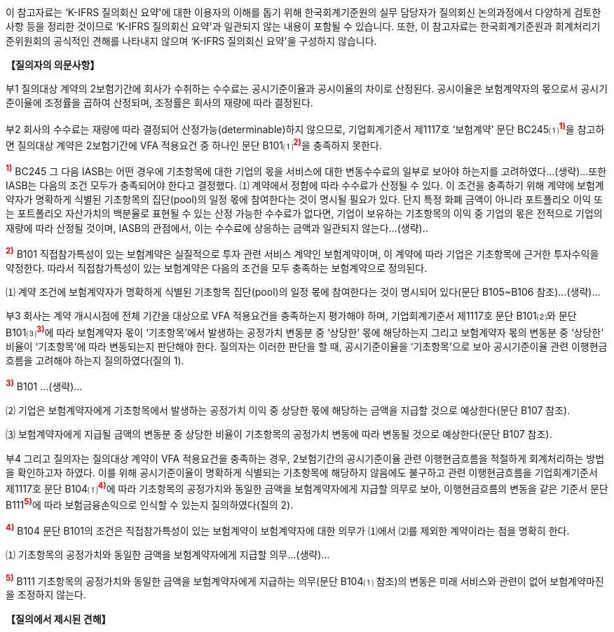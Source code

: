 이 참고자료는 ‘K-IFRS 질의회신 요약'에 대한 이용자의 이해를 돕기 위해 한국회계기준원의 실무 담당자가 질의회신 논의과정에서 다양하게 검토한 사항 등을 정리한 것이므로 ‘K-IFRS 질의회신 요약'과 일관되지 않는 내용이 포함될 수 있습니다. 또한, 이 참고자료는 한국회계기준원과 회계처리기준위원회의 공식적인 견해를 나타내지 않으며 ‘K-IFRS 질의회신 요약'을 구성하지 않습니다.

  

**【질의자의 의문사항】**

  

부1 질의대상 계약의 2보험기간에 회사가 수취하는 수수료는 공시기준이율과 공시이율의 차이로 산정된다. 공시이율은 보험계약자의 몫으로서 공시기준이율에 조정률을 곱하여 산정되며, 조정률은 회사의 재량에 따라 결정된다.

  

부2 회사의 수수료는 재량에 따라 결정되어 산정가능(determinable)하지 않으므로, 기업회계기준서 제1117호 ‘보험계약’ 문단 BC245⑴<sup><font color="red"><b>1)</b></font></sup>을 참고하면 질의대상 계약은 2보험기간에 VFA 적용요건 중 하나인 문단 B101⑴<sup><font color="red"><b>2)</b></font></sup>을 충족하지 못한다.

<sup><font color="red"><b>1)</b></font></sup> BC245 그 다음 IASB는 어떤 경우에 기초항목에 대한 기업의 몫을 서비스에 대한 변동수수료의 일부로 보아야 하는지를 고려하였다...(생략)...또한 IASB는 다음의 조건 모두가 충족되어야 한다고 결정했다. ⑴ 계약에서 정함에 따라 수수료가 산정될 수 있다. 이 조건을 충족하기 위해 계약에 보험계약자가 명확하게 식별된 기초항목의 집단(pool)의 일정 몫에 참여한다는 것이 명시될 필요가 있다. 단지 특정 화폐 금액이 아니라 포트폴리오 이익 또는 포트폴리오 자산가치의 백분율로 표현될 수 있는 산정 가능한 수수료가 없다면, 기업이 보유하는 기초항목의 이익 중 기업의 몫은 전적으로 기업의 재량에 따라 산정될 것이며, IASB의 관점에서, 이는 수수료에 상응하는 금액과 일관되지 않는다...(생략)..

<sup><font color="red"><b>2)</b></font></sup> B101 직접참가특성이 있는 보험계약은 실질적으로 투자 관련 서비스 계약인 보험계약이며, 이 계약에 따라 기업은 기초항목에 근거한 투자수익을 약정한다. 따라서 직접참가특성이 있는 보험계약은 다음의 조건을 모두 충족하는 보험계약으로 정의된다.

⑴ 계약 조건에 보험계약자가 명확하게 식별된 기초항목 집단(pool)의 일정 몫에 참여한다는 것이 명시되어 있다(문단 B105~B106 참조)...(생략)...

  

부3 회사는 계약 개시시점에 전체 기간을 대상으로 VFA 적용요건을 충족하는지 평가해야 하며, 기업회계기준서 제1117호 문단 B101⑵와 문단 B101⑶<sup><font color="red"><b>3)</b></font></sup>에 따라 보험계약자 몫이 ‘기초항목’에서 발생하는 공정가치 변동분 중 ‘상당한’ 몫에 해당하는지 그리고 보험계약자 몫의 변동분 중 ‘상당한’ 비율이 ‘기초항목’에 따라 변동되는지 판단해야 한다. 질의자는 이러한 판단을 할 때, 공시기준이율을 ‘기초항목’으로 보아 공시기준이율 관련 이행현금흐름을 고려해야 하는지 질의하였다(질의 1).

<sup><font color="red"><b>3)</b></font></sup> B101 ...(생략)...

⑵ 기업은 보험계약자에게 기초항목에서 발생하는 공정가치 이익 중 상당한 몫에 해당하는 금액을 지급할 것으로 예상한다(문단 B107 참조).

⑶ 보험계약자에게 지급될 금액의 변동분 중 상당한 비율이 기초항목의 공정가치 변동에 따라 변동될 것으로 예상한다(문단 B107 참조).

  

부4 그리고 질의자는 질의대상 계약이 VFA 적용요건을 충족하는 경우, 2보험기간의 공시기준이율 관련 이행현금흐름을 적절하게 회계처리하는 방법을 확인하고자 하였다. 이를 위해 공시기준이율이 명확하게 식별되는 기초항목에 해당하지 않음에도 불구하고 관련 이행현금흐름을 기업회계기준서 제1117호 문단 B104⑴<sup><font color="red"><b>4)</b></font></sup>에 따라 기초항목의 공정가치와 동일한 금액을 보험계약자에게 지급할 의무로 보아, 이행현금흐름의 변동을 같은 기준서 문단 B111<sup><font color="red"><b>5)</b></font></sup>에 따라 보험금융손익으로 인식할 수 있는지 질의하였다(질의 2).

<sup><font color="red"><b>4)</b></font></sup> B104 문단 B101의 조건은 직접참가특성이 있는 보험계약이 보험계약자에 대한 의무가 ⑴에서 ⑵를 제외한 계약이라는 점을 명확히 한다.

⑴ 기초항목의 공정가치와 동일한 금액을 보험계약자에게 지급할 의무...(생략)...

<sup><font color="red"><b>5)</b></font></sup> B111 기초항목의 공정가치와 동일한 금액을 보험계약자에게 지급하는 의무(문단 B104⑴ 참조)의 변동은 미래 서비스와 관련이 없어 보험계약마진을 조정하지 않는다.

  
  

**【질의에서 제시된 견해】**

  
